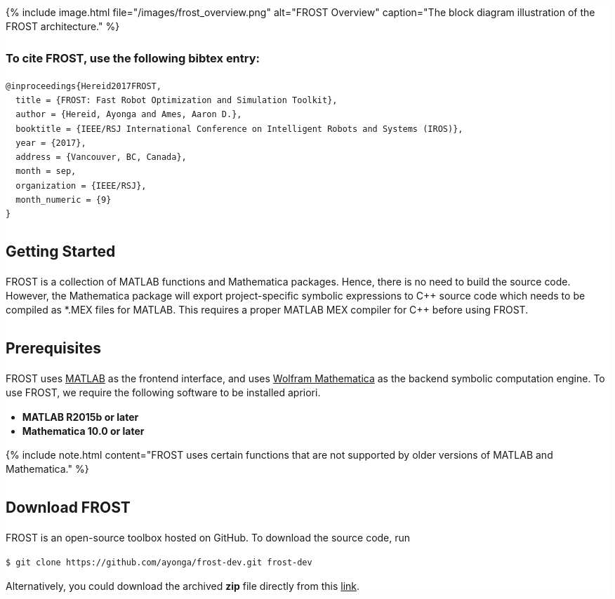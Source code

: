

{% include image.html file="/images/frost_overview.png" alt="FROST Overview" caption="The block diagram illustration of the FROST architecture." %}


### To cite FROST, use the following bibtex entry: ###


``` tex
@inproceedings{Hereid2017FROST,
  title = {FROST: Fast Robot Optimization and Simulation Toolkit},
  author = {Hereid, Ayonga and Ames, Aaron D.},
  booktitle = {IEEE/RSJ International Conference on Intelligent Robots and Systems (IROS)},
  year = {2017},
  address = {Vancouver, BC, Canada},
  month = sep,
  organization = {IEEE/RSJ},
  month_numeric = {9}
}
```

## Getting Started ##

FROST is a collection of MATLAB functions and Mathematica packages. Hence, there
is no need to build the source code. However, the Mathematica package will
export project-specific symbolic expressions to C++ source code which needs to
be compiled as *.MEX files for MATLAB. This requires a proper MATLAB MEX
compiler for C++ before using FROST.

## Prerequisites ##

FROST uses [MATLAB](https://www.mathworks.com/) as the frontend interface, and
uses [Wolfram Mathematica](https://www.wolfram.com/mathematica/>) as the backend
symbolic computation engine. To use FROST, we require the following software to
be installed apriori.

- **MATLAB R2015b or later**
- **Mathematica 10.0 or later**

{% include note.html content="FROST uses certain functions that are not supported
by older versions of MATLAB and Mathematica." %}

## Download FROST ##

FROST is an open-source toolbox hosted on GitHub. To download the source code,
run

``` shell
$ git clone https://github.com/ayonga/frost-dev.git frost-dev
```

Alternatively, you could download the archived **zip** file directly from
this [link](https://github.com/ayonga/frost-dev/archive/master.zip).

